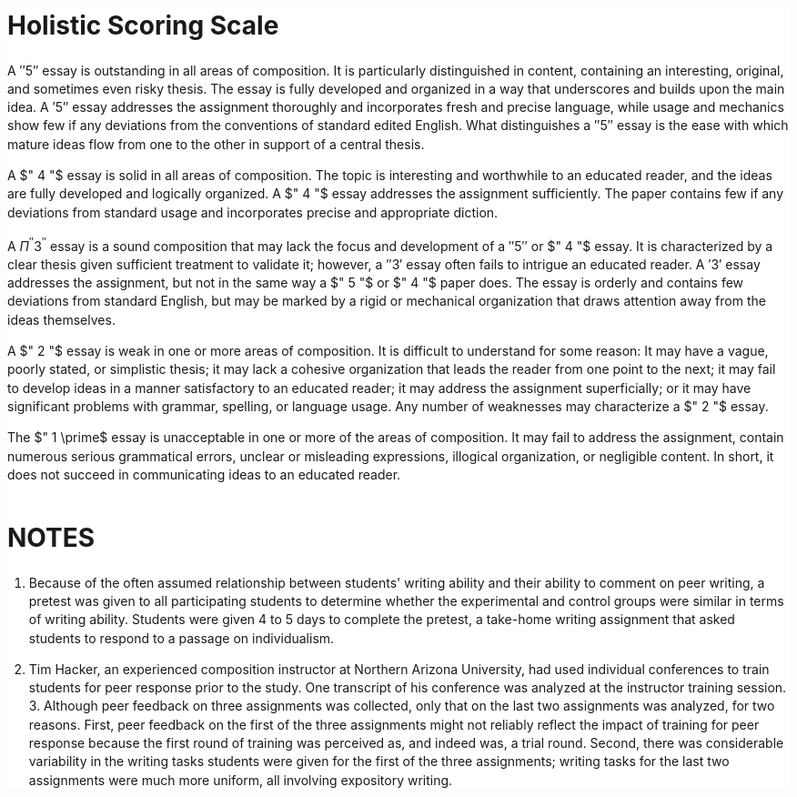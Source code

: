 # Holistic Scoring Scale

A $\prime \prime 5 \prime \prime$ essay is outstanding in all areas of composition. It is particularly distinguished in content, containing an interesting, original, and sometimes even risky thesis. The essay is fully developed and organized in a way that underscores and builds upon the main idea. A $\prime 5 \prime \prime$ essay addresses the assignment thoroughly and incorporates fresh and precise language, while usage and mechanics show few if any deviations from the conventions of standard edited English. What distinguishes a $\prime \prime 5 \prime \prime$ essay is the ease with which mature ideas flow from one to the other in support of a central thesis.

A $" 4 "$ essay is solid in all areas of composition. The topic is interesting and worthwhile to an educated reader, and the ideas are fully developed and logically organized. A $" 4 "$ essay addresses the assignment sufficiently. The paper contains few if any deviations from standard usage and incorporates precise and appropriate diction.

A $\mathit { \Pi } ^ { \prime \prime } 3 ^ { \prime \prime }$ essay is a sound composition that may lack the focus and development of a $\prime \prime 5 \prime \prime$ or $" 4 "$ essay. It is characterized by a clear thesis given sufficient treatment to validate it; however, a $\prime \prime 3 \prime$ essay often fails to intrigue an educated reader. A $\prime 3 \prime$ essay addresses the assignment, but not in the same way a $" 5 "$ or $" 4 "$ paper does. The essay is orderly and contains few deviations from standard English, but may be marked by a rigid or mechanical organization that draws attention away from the ideas themselves.

A $" 2 "$ essay is weak in one or more areas of composition. It is difficult to understand for some reason: It may have a vague, poorly stated, or simplistic thesis; it may lack a cohesive organization that leads the reader from one point to the next; it may fail to develop ideas in a manner satisfactory to an educated reader; it may address the assignment superficially; or it may have significant problems with grammar, spelling, or language usage. Any number of weaknesses may characterize a $" 2 "$ essay.

The $" 1 \prime$ essay is unacceptable in one or more of the areas of composition. It may fail to address the assignment, contain numerous serious grammatical errors, unclear or misleading expressions, illogical organization, or negligible content. In short, it does not succeed in communicating ideas to an educated reader.

# NOTES

1. Because of the often assumed relationship between students' writing ability and their ability to comment on peer writing, a pretest was given to all participating students to determine whether the experimental and control groups were similar in terms of writing ability. Students were given 4 to 5 days to complete the pretest, a take-home writing assignment that asked students to respond to a passage on individualism.

2. Tim Hacker, an experienced composition instructor at Northern Arizona University, had used individual conferences to train students for peer response prior to the study. One transcript of his conference was analyzed at the instructor training session. 3. Although peer feedback on three assignments was collected, only that on the last two assignments was analyzed, for two reasons. First, peer feedback on the first of the three assignments might not reliably reflect the impact of training for peer response because the first round of training was perceived as, and indeed was, a trial round. Second, there was considerable variability in the writing tasks students were given for the first of the three assignments; writing tasks for the last two assignments were much more uniform, all involving expository writing.
